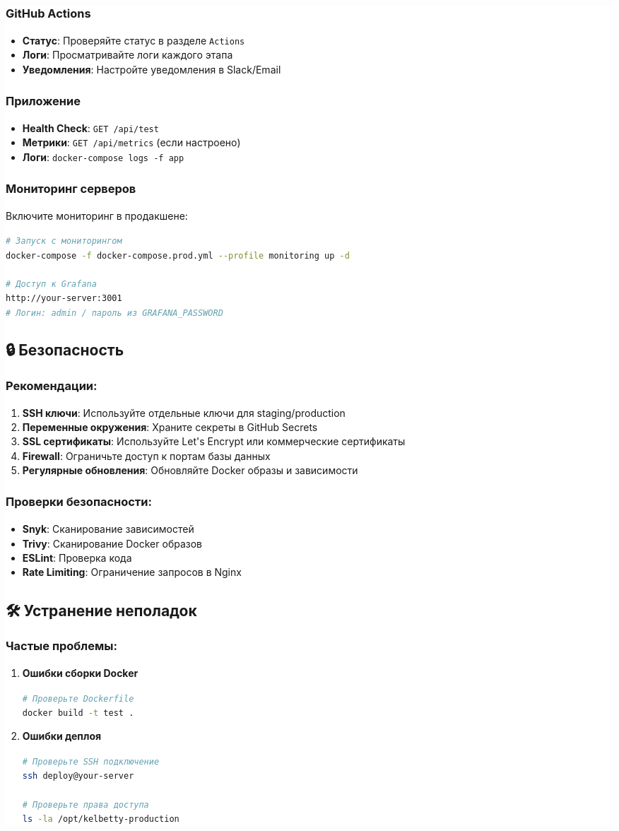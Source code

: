 ### GitHub Actions

- **Статус**: Проверяйте статус в разделе `Actions`
- **Логи**: Просматривайте логи каждого этапа
- **Уведомления**: Настройте уведомления в Slack/Email

### Приложение

- **Health Check**: `GET /api/test`
- **Метрики**: `GET /api/metrics` (если настроено)
- **Логи**: `docker-compose logs -f app`

### Мониторинг серверов

Включите мониторинг в продакшене:
```bash
# Запуск с мониторингом
docker-compose -f docker-compose.prod.yml --profile monitoring up -d

# Доступ к Grafana
http://your-server:3001
# Логин: admin / пароль из GRAFANA_PASSWORD
```

## 🔒 Безопасность

### Рекомендации:

1. **SSH ключи**: Используйте отдельные ключи для staging/production
2. **Переменные окружения**: Храните секреты в GitHub Secrets
3. **SSL сертификаты**: Используйте Let's Encrypt или коммерческие сертификаты
4. **Firewall**: Ограничьте доступ к портам базы данных
5. **Регулярные обновления**: Обновляйте Docker образы и зависимости

### Проверки безопасности:

- **Snyk**: Сканирование зависимостей
- **Trivy**: Сканирование Docker образов
- **ESLint**: Проверка кода
- **Rate Limiting**: Ограничение запросов в Nginx

## 🛠️ Устранение неполадок

### Частые проблемы:

1. **Ошибки сборки Docker**
   ```bash
   # Проверьте Dockerfile
   docker build -t test .
   ```

2. **Ошибки деплоя**
   ```bash
   # Проверьте SSH подключение
   ssh deploy@your-server
   
   # Проверьте права доступа
   ls -la /opt/kelbetty-production
   ```
